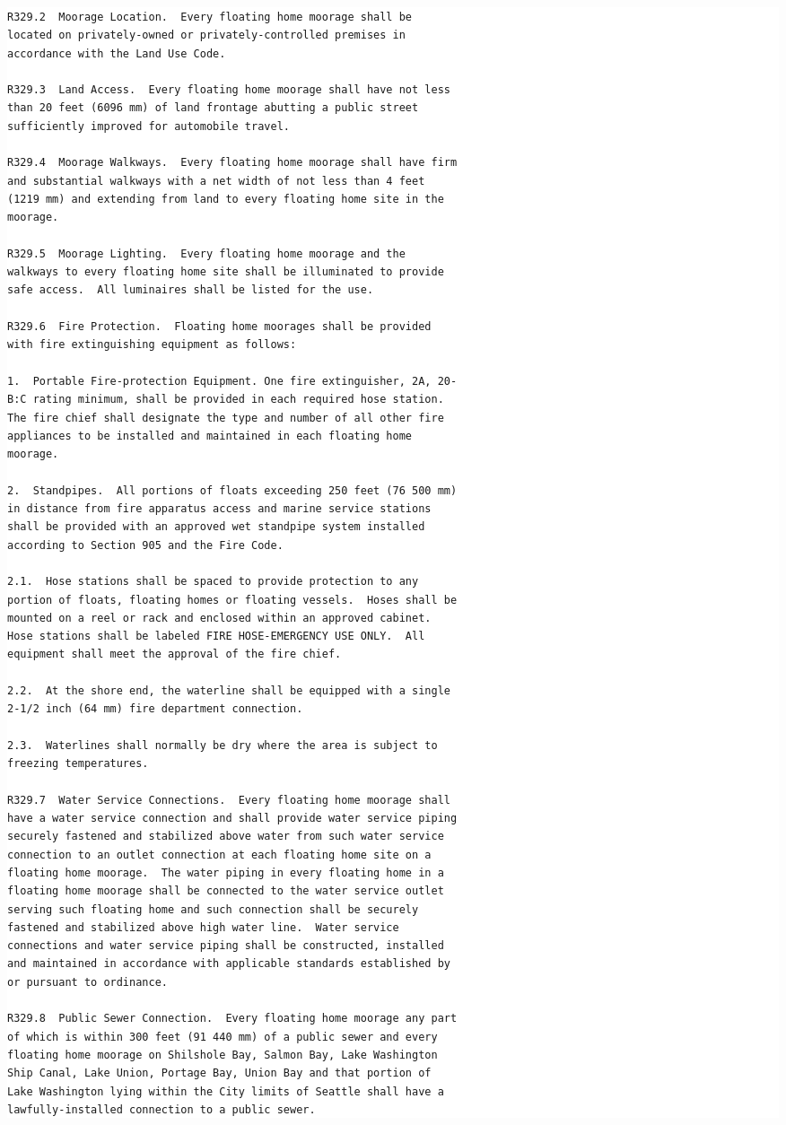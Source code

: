     R329.2  Moorage Location.  Every floating home moorage shall be  
    located on privately-owned or privately-controlled premises in  
    accordance with the Land Use Code.  
  
    R329.3  Land Access.  Every floating home moorage shall have not less  
    than 20 feet (6096 mm) of land frontage abutting a public street  
    sufficiently improved for automobile travel.  
  
    R329.4  Moorage Walkways.  Every floating home moorage shall have firm  
    and substantial walkways with a net width of not less than 4 feet  
    (1219 mm) and extending from land to every floating home site in the  
    moorage.  
  
    R329.5  Moorage Lighting.  Every floating home moorage and the  
    walkways to every floating home site shall be illuminated to provide  
    safe access.  All luminaires shall be listed for the use.  
  
    R329.6  Fire Protection.  Floating home moorages shall be provided  
    with fire extinguishing equipment as follows:  
  
    1.  Portable Fire-protection Equipment. One fire extinguisher, 2A, 20-  
    B:C rating minimum, shall be provided in each required hose station.  
    The fire chief shall designate the type and number of all other fire  
    appliances to be installed and maintained in each floating home  
    moorage.  
  
    2.  Standpipes.  All portions of floats exceeding 250 feet (76 500 mm)  
    in distance from fire apparatus access and marine service stations  
    shall be provided with an approved wet standpipe system installed  
    according to Section 905 and the Fire Code.  
  
    2.1.  Hose stations shall be spaced to provide protection to any  
    portion of floats, floating homes or floating vessels.  Hoses shall be  
    mounted on a reel or rack and enclosed within an approved cabinet.  
    Hose stations shall be labeled FIRE HOSE-EMERGENCY USE ONLY.  All  
    equipment shall meet the approval of the fire chief.  
  
    2.2.  At the shore end, the waterline shall be equipped with a single  
    2-1/2 inch (64 mm) fire department connection.  
  
    2.3.  Waterlines shall normally be dry where the area is subject to  
    freezing temperatures.  
  
    R329.7  Water Service Connections.  Every floating home moorage shall  
    have a water service connection and shall provide water service piping  
    securely fastened and stabilized above water from such water service  
    connection to an outlet connection at each floating home site on a  
    floating home moorage.  The water piping in every floating home in a  
    floating home moorage shall be connected to the water service outlet  
    serving such floating home and such connection shall be securely  
    fastened and stabilized above high water line.  Water service  
    connections and water service piping shall be constructed, installed  
    and maintained in accordance with applicable standards established by  
    or pursuant to ordinance.  
  
    R329.8  Public Sewer Connection.  Every floating home moorage any part  
    of which is within 300 feet (91 440 mm) of a public sewer and every  
    floating home moorage on Shilshole Bay, Salmon Bay, Lake Washington  
    Ship Canal, Lake Union, Portage Bay, Union Bay and that portion of  
    Lake Washington lying within the City limits of Seattle shall have a  
    lawfully-installed connection to a public sewer.  
  